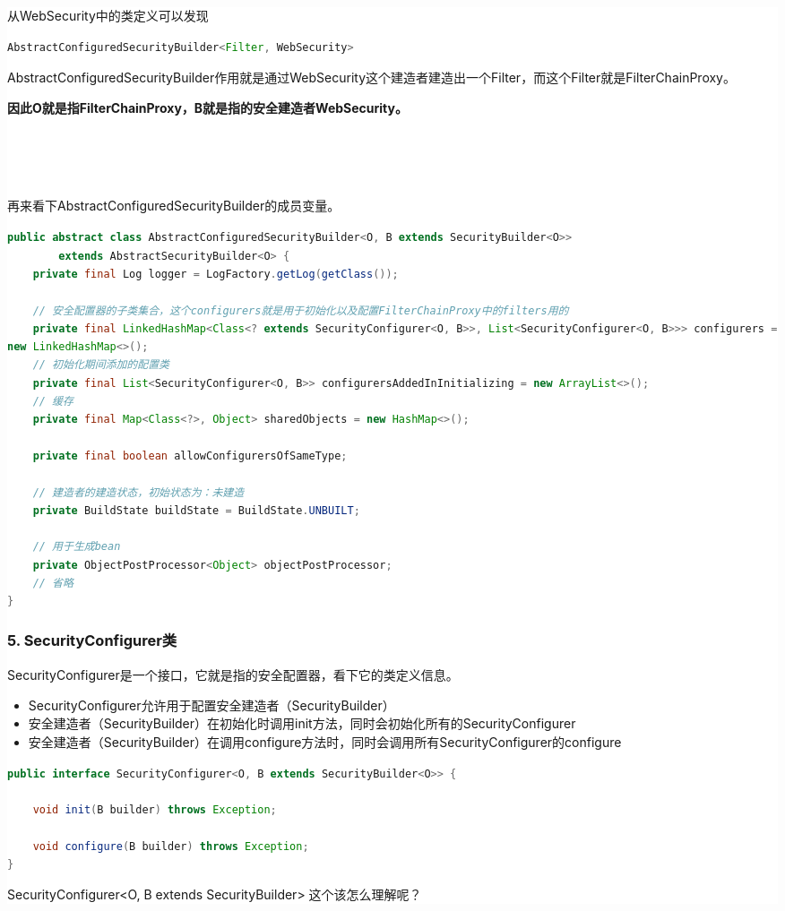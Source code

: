 从WebSecurity中的类定义可以发现
```Java
AbstractConfiguredSecurityBuilder<Filter, WebSecurity>
```

AbstractConfiguredSecurityBuilder作用就是通过WebSecurity这个建造者建造出一个Filter，而这个Filter就是FilterChainProxy。

**因此O就是指FilterChainProxy，B就是指的安全建造者WebSecurity。**

<br/> <br/> <br/> 

再来看下AbstractConfiguredSecurityBuilder的成员变量。

```Java
public abstract class AbstractConfiguredSecurityBuilder<O, B extends SecurityBuilder<O>>
		extends AbstractSecurityBuilder<O> {
	private final Log logger = LogFactory.getLog(getClass());

	// 安全配置器的子类集合，这个configurers就是用于初始化以及配置FilterChainProxy中的filters用的
	private final LinkedHashMap<Class<? extends SecurityConfigurer<O, B>>, List<SecurityConfigurer<O, B>>> configurers = new LinkedHashMap<>();
	// 初始化期间添加的配置类
	private final List<SecurityConfigurer<O, B>> configurersAddedInInitializing = new ArrayList<>();
	// 缓存
	private final Map<Class<?>, Object> sharedObjects = new HashMap<>();

	private final boolean allowConfigurersOfSameType;

	// 建造者的建造状态，初始状态为：未建造
	private BuildState buildState = BuildState.UNBUILT;

	// 用于生成bean
	private ObjectPostProcessor<Object> objectPostProcessor;
	// 省略
}
```


### 5. SecurityConfigurer类
SecurityConfigurer是一个接口，它就是指的安全配置器，看下它的类定义信息。

- SecurityConfigurer允许用于配置安全建造者（SecurityBuilder）
- 安全建造者（SecurityBuilder）在初始化时调用init方法，同时会初始化所有的SecurityConfigurer
- 安全建造者（SecurityBuilder）在调用configure方法时，同时会调用所有SecurityConfigurer的configure

```Java
public interface SecurityConfigurer<O, B extends SecurityBuilder<O>> {

	void init(B builder) throws Exception;

	void configure(B builder) throws Exception;
}
```

SecurityConfigurer<O, B extends SecurityBuilder<O>>   这个该怎么理解呢？
